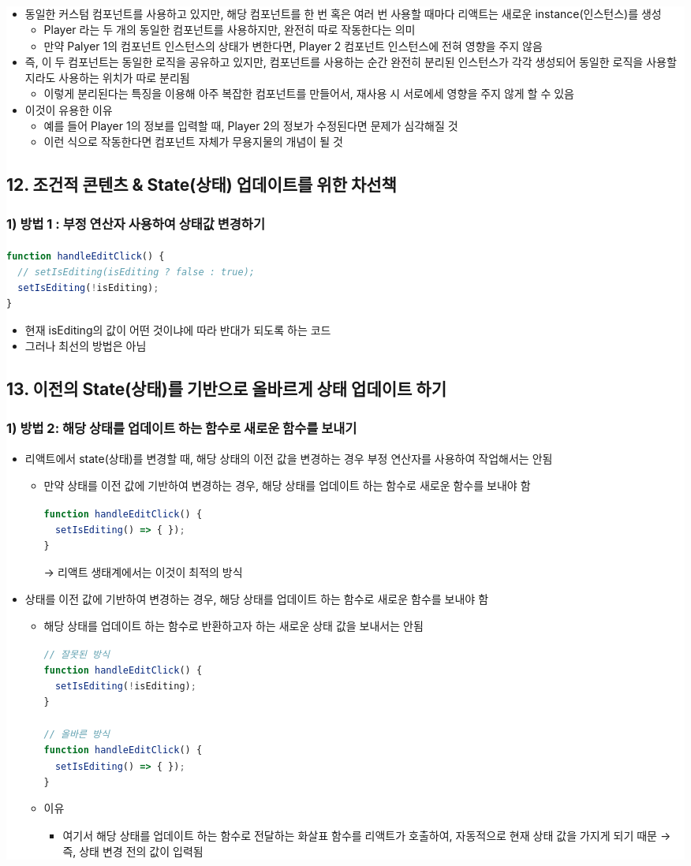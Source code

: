 - 동일한 커스텀 컴포넌트를 사용하고 있지만, 해당 컴포넌트를 한 번 혹은 여러 번 사용할 때마다 리액트는 새로운 instance(인스턴스)를 생성
  - Player 라는 두 개의 동일한 컴포넌트를 사용하지만, 완전히 따로 작동한다는 의미
  - 만약 Palyer 1의 컴포넌트 인스턴스의 상태가 변한다면, Player 2 컴포넌트 인스턴스에 전혀 영향을 주지 않음
- 즉, 이 두 컴포넌트는 동일한 로직을 공유하고 있지만, 컴포넌트를 사용하는 순간 완전히 분리된 인스턴스가 각각 생성되어 동일한 로직을 사용할지라도 사용하는 위치가 따로 분리됨
  - 이렇게 분리된다는 특징을 이용해 아주 복잡한 컴포넌트를 만들어서, 재사용 시 서로에세 영향을 주지 않게 할 수 있음
- 이것이 유용한 이유
  - 예를 들어 Player 1의 정보를 입력할 때, Player 2의 정보가 수정된다면 문제가 심각해질 것
  - 이런 식으로 작동한다면 컴포넌트 자체가 무용지물의 개념이 될 것

## 12. 조건적 콘텐츠 & State(상태) 업데이트를 위한 차선책

### 1) 방법 1 : 부정 연산자 사용하여 상태값 변경하기

```jsx
function handleEditClick() {
  // setIsEditing(isEditing ? false : true);
  setIsEditing(!isEditing);
}
```

- 현재 isEditing의 값이 어떤 것이냐에 따라 반대가 되도록 하는 코드
- 그러나 최선의 방법은 아님

## 13. 이전의 State(상태)를 기반으로 올바르게 상태 업데이트 하기

### 1) 방법 2: 해당 상태를 업데이트 하는 함수로 새로운 함수를 보내기

- 리액트에서 state(상태)를 변경할 때, 해당 상태의 이전 값을 변경하는 경우 부정 연산자를 사용하여 작업해서는 안됨
  - 만약 상태를 이전 값에 기반하여 변경하는 경우, 해당 상태를 업데이트 하는 함수로 새로운 함수를 보내야 함
    ```jsx
    function handleEditClick() {
      setIsEditing() => { });
    }
    ```
    → 리액트 생태계에서는 이것이 최적의 방식
- 상태를 이전 값에 기반하여 변경하는 경우, 해당 상태를 업데이트 하는 함수로 새로운 함수를 보내야 함

  - 해당 상태를 업데이트 하는 함수로 반환하고자 하는 새로운 상태 값을 보내서는 안됨

    ```jsx
    // 잘못된 방식
    function handleEditClick() {
      setIsEditing(!isEditing);
    }

    // 올바른 방식
    function handleEditClick() {
      setIsEditing() => { });
    }
    ```

  - 이유
    - 여기서 해당 상태를 업데이트 하는 함수로 전달하는 화살표 함수를 리액트가 호출하여, 자동적으로 현재 상태 값을 가지게 되기 때문
      → 즉, 상태 변경 전의 값이 입력됨
